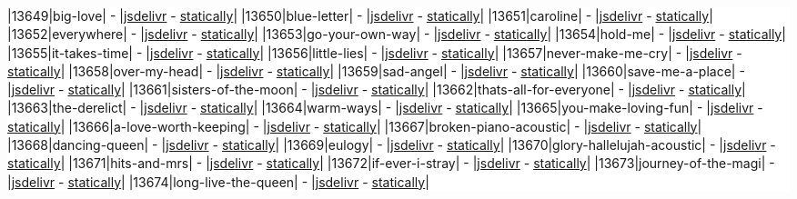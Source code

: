 |13649|big-love| - |[jsdelivr](https://cdn.jsdelivr.net/gh/dbchord/c6-1-3/10001-15000/13501-14000/big-love.png) - [statically](https://cdn.statically.io/gh/dbchord/c6-1-3/i/10001-15000/13501-14000/big-love.png)|
|13650|blue-letter| - |[jsdelivr](https://cdn.jsdelivr.net/gh/dbchord/c6-1-3/10001-15000/13501-14000/blue-letter.png) - [statically](https://cdn.statically.io/gh/dbchord/c6-1-3/i/10001-15000/13501-14000/blue-letter.png)|
|13651|caroline| - |[jsdelivr](https://cdn.jsdelivr.net/gh/dbchord/c6-1-3/10001-15000/13501-14000/caroline.png) - [statically](https://cdn.statically.io/gh/dbchord/c6-1-3/i/10001-15000/13501-14000/caroline.png)|
|13652|everywhere| - |[jsdelivr](https://cdn.jsdelivr.net/gh/dbchord/c6-1-3/10001-15000/13501-14000/everywhere.png) - [statically](https://cdn.statically.io/gh/dbchord/c6-1-3/i/10001-15000/13501-14000/everywhere.png)|
|13653|go-your-own-way| - |[jsdelivr](https://cdn.jsdelivr.net/gh/dbchord/c6-1-3/10001-15000/13501-14000/go-your-own-way.png) - [statically](https://cdn.statically.io/gh/dbchord/c6-1-3/i/10001-15000/13501-14000/go-your-own-way.png)|
|13654|hold-me| - |[jsdelivr](https://cdn.jsdelivr.net/gh/dbchord/c6-1-3/10001-15000/13501-14000/hold-me.png) - [statically](https://cdn.statically.io/gh/dbchord/c6-1-3/i/10001-15000/13501-14000/hold-me.png)|
|13655|it-takes-time| - |[jsdelivr](https://cdn.jsdelivr.net/gh/dbchord/c6-1-3/10001-15000/13501-14000/it-takes-time.png) - [statically](https://cdn.statically.io/gh/dbchord/c6-1-3/i/10001-15000/13501-14000/it-takes-time.png)|
|13656|little-lies| - |[jsdelivr](https://cdn.jsdelivr.net/gh/dbchord/c6-1-3/10001-15000/13501-14000/little-lies.png) - [statically](https://cdn.statically.io/gh/dbchord/c6-1-3/i/10001-15000/13501-14000/little-lies.png)|
|13657|never-make-me-cry| - |[jsdelivr](https://cdn.jsdelivr.net/gh/dbchord/c6-1-3/10001-15000/13501-14000/never-make-me-cry.png) - [statically](https://cdn.statically.io/gh/dbchord/c6-1-3/i/10001-15000/13501-14000/never-make-me-cry.png)|
|13658|over-my-head| - |[jsdelivr](https://cdn.jsdelivr.net/gh/dbchord/c6-1-3/10001-15000/13501-14000/over-my-head.png) - [statically](https://cdn.statically.io/gh/dbchord/c6-1-3/i/10001-15000/13501-14000/over-my-head.png)|
|13659|sad-angel| - |[jsdelivr](https://cdn.jsdelivr.net/gh/dbchord/c6-1-3/10001-15000/13501-14000/sad-angel.png) - [statically](https://cdn.statically.io/gh/dbchord/c6-1-3/i/10001-15000/13501-14000/sad-angel.png)|
|13660|save-me-a-place| - |[jsdelivr](https://cdn.jsdelivr.net/gh/dbchord/c6-1-3/10001-15000/13501-14000/save-me-a-place.png) - [statically](https://cdn.statically.io/gh/dbchord/c6-1-3/i/10001-15000/13501-14000/save-me-a-place.png)|
|13661|sisters-of-the-moon| - |[jsdelivr](https://cdn.jsdelivr.net/gh/dbchord/c6-1-3/10001-15000/13501-14000/sisters-of-the-moon.png) - [statically](https://cdn.statically.io/gh/dbchord/c6-1-3/i/10001-15000/13501-14000/sisters-of-the-moon.png)|
|13662|thats-all-for-everyone| - |[jsdelivr](https://cdn.jsdelivr.net/gh/dbchord/c6-1-3/10001-15000/13501-14000/thats-all-for-everyone.png) - [statically](https://cdn.statically.io/gh/dbchord/c6-1-3/i/10001-15000/13501-14000/thats-all-for-everyone.png)|
|13663|the-derelict| - |[jsdelivr](https://cdn.jsdelivr.net/gh/dbchord/c6-1-3/10001-15000/13501-14000/the-derelict.png) - [statically](https://cdn.statically.io/gh/dbchord/c6-1-3/i/10001-15000/13501-14000/the-derelict.png)|
|13664|warm-ways| - |[jsdelivr](https://cdn.jsdelivr.net/gh/dbchord/c6-1-3/10001-15000/13501-14000/warm-ways.png) - [statically](https://cdn.statically.io/gh/dbchord/c6-1-3/i/10001-15000/13501-14000/warm-ways.png)|
|13665|you-make-loving-fun| - |[jsdelivr](https://cdn.jsdelivr.net/gh/dbchord/c6-1-3/10001-15000/13501-14000/you-make-loving-fun.png) - [statically](https://cdn.statically.io/gh/dbchord/c6-1-3/i/10001-15000/13501-14000/you-make-loving-fun.png)|
|13666|a-love-worth-keeping| - |[jsdelivr](https://cdn.jsdelivr.net/gh/dbchord/c6-1-3/10001-15000/13501-14000/a-love-worth-keeping.png) - [statically](https://cdn.statically.io/gh/dbchord/c6-1-3/i/10001-15000/13501-14000/a-love-worth-keeping.png)|
|13667|broken-piano-acoustic| - |[jsdelivr](https://cdn.jsdelivr.net/gh/dbchord/c6-1-3/10001-15000/13501-14000/broken-piano-acoustic.png) - [statically](https://cdn.statically.io/gh/dbchord/c6-1-3/i/10001-15000/13501-14000/broken-piano-acoustic.png)|
|13668|dancing-queen| - |[jsdelivr](https://cdn.jsdelivr.net/gh/dbchord/c6-1-3/10001-15000/13501-14000/dancing-queen.png) - [statically](https://cdn.statically.io/gh/dbchord/c6-1-3/i/10001-15000/13501-14000/dancing-queen.png)|
|13669|eulogy| - |[jsdelivr](https://cdn.jsdelivr.net/gh/dbchord/c6-1-3/10001-15000/13501-14000/eulogy.png) - [statically](https://cdn.statically.io/gh/dbchord/c6-1-3/i/10001-15000/13501-14000/eulogy.png)|
|13670|glory-hallelujah-acoustic| - |[jsdelivr](https://cdn.jsdelivr.net/gh/dbchord/c6-1-3/10001-15000/13501-14000/glory-hallelujah-acoustic.png) - [statically](https://cdn.statically.io/gh/dbchord/c6-1-3/i/10001-15000/13501-14000/glory-hallelujah-acoustic.png)|
|13671|hits-and-mrs| - |[jsdelivr](https://cdn.jsdelivr.net/gh/dbchord/c6-1-3/10001-15000/13501-14000/hits-and-mrs.png) - [statically](https://cdn.statically.io/gh/dbchord/c6-1-3/i/10001-15000/13501-14000/hits-and-mrs.png)|
|13672|if-ever-i-stray| - |[jsdelivr](https://cdn.jsdelivr.net/gh/dbchord/c6-1-3/10001-15000/13501-14000/if-ever-i-stray.png) - [statically](https://cdn.statically.io/gh/dbchord/c6-1-3/i/10001-15000/13501-14000/if-ever-i-stray.png)|
|13673|journey-of-the-magi| - |[jsdelivr](https://cdn.jsdelivr.net/gh/dbchord/c6-1-3/10001-15000/13501-14000/journey-of-the-magi.png) - [statically](https://cdn.statically.io/gh/dbchord/c6-1-3/i/10001-15000/13501-14000/journey-of-the-magi.png)|
|13674|long-live-the-queen| - |[jsdelivr](https://cdn.jsdelivr.net/gh/dbchord/c6-1-3/10001-15000/13501-14000/long-live-the-queen.png) - [statically](https://cdn.statically.io/gh/dbchord/c6-1-3/i/10001-15000/13501-14000/long-live-the-queen.png)|